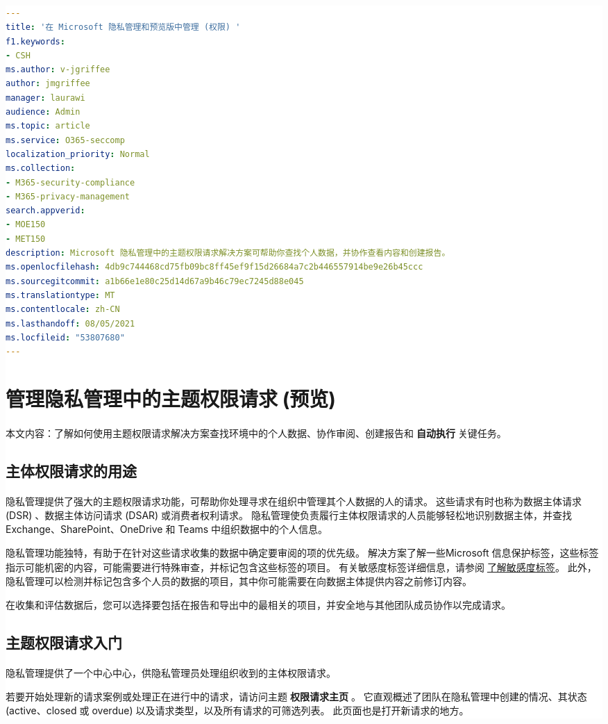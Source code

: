 ```yaml
---
title: '在 Microsoft 隐私管理和预览版中管理 (权限) '
f1.keywords:
- CSH
ms.author: v-jgriffee
author: jmgriffee
manager: laurawi
audience: Admin
ms.topic: article
ms.service: O365-seccomp
localization_priority: Normal
ms.collection:
- M365-security-compliance
- M365-privacy-management
search.appverid:
- MOE150
- MET150
description: Microsoft 隐私管理中的主题权限请求解决方案可帮助你查找个人数据，并协作查看内容和创建报告。
ms.openlocfilehash: 4db9c744468cd75fb09bc8ff45ef9f15d26684a7c2b446557914be9e26b45ccc
ms.sourcegitcommit: a1b66e1e80c25d14d67a9b46c79ec7245d88e045
ms.translationtype: MT
ms.contentlocale: zh-CN
ms.lasthandoff: 08/05/2021
ms.locfileid: "53807680"
---
```

# <a name="manage-subject-rights-requests-in-privacy-management-preview"></a>管理隐私管理中的主题权限请求 (预览) 

本文内容：了解如何使用主题权限请求解决方案查找环境中的个人数据、协作审阅、创建报告和 **自动执行** 关键任务。 

## <a name="purpose-of-subject-rights-requests"></a>主体权限请求的用途

隐私管理提供了强大的主题权限请求功能，可帮助你处理寻求在组织中管理其个人数据的人的请求。 这些请求有时也称为数据主体请求 (DSR) 、数据主体访问请求 (DSAR) 或消费者权利请求。 隐私管理使负责履行主体权限请求的人员能够轻松地识别数据主体，并查找 Exchange、SharePoint、OneDrive 和 Teams 中组织数据中的个人信息。

隐私管理功能独特，有助于在针对这些请求收集的数据中确定要审阅的项的优先级。 解决方案了解一些Microsoft 信息保护标签，这些标签指示可能机密的内容，可能需要进行特殊审查，并标记包含这些标签的项目。 有关敏感度标签详细信息，请参阅 [了解敏感度标签](sensitivity-labels.md)。 此外，隐私管理可以检测并标记包含多个人员的数据的项目，其中你可能需要在向数据主体提供内容之前修订内容。

在收集和评估数据后，您可以选择要包括在报告和导出中的最相关的项目，并安全地与其他团队成员协作以完成请求。

## <a name="get-started-with-subject-rights-requests"></a>主题权限请求入门

隐私管理提供了一个中心中心，供隐私管理员处理组织收到的主体权限请求。

若要开始处理新的请求案例或处理正在进行中的请求，请访问主题 **权限请求主页** 。 它直观概述了团队在隐私管理中创建的情况、其状态 (active、closed 或 overdue) 以及请求类型，以及所有请求的可筛选列表。 此页面也是打开新请求的地方。
